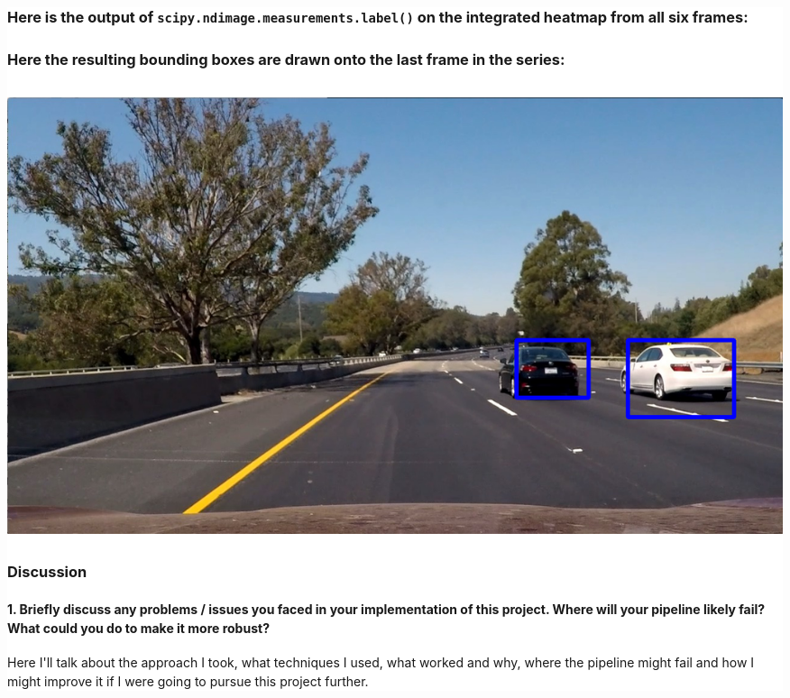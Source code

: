 ### Here is the output of `scipy.ndimage.measurements.label()` on the integrated heatmap from all six frames:

### Here the resulting bounding boxes are drawn onto the last frame in the series:
![test results](./output_images/boxes6.png)
---

### Discussion

#### 1. Briefly discuss any problems / issues you faced in your implementation of this project.  Where will your pipeline likely fail?  What could you do to make it more robust?

Here I'll talk about the approach I took, what techniques I used, what worked and why, where the pipeline might fail and how I might improve it if I were going to pursue this project further.  


